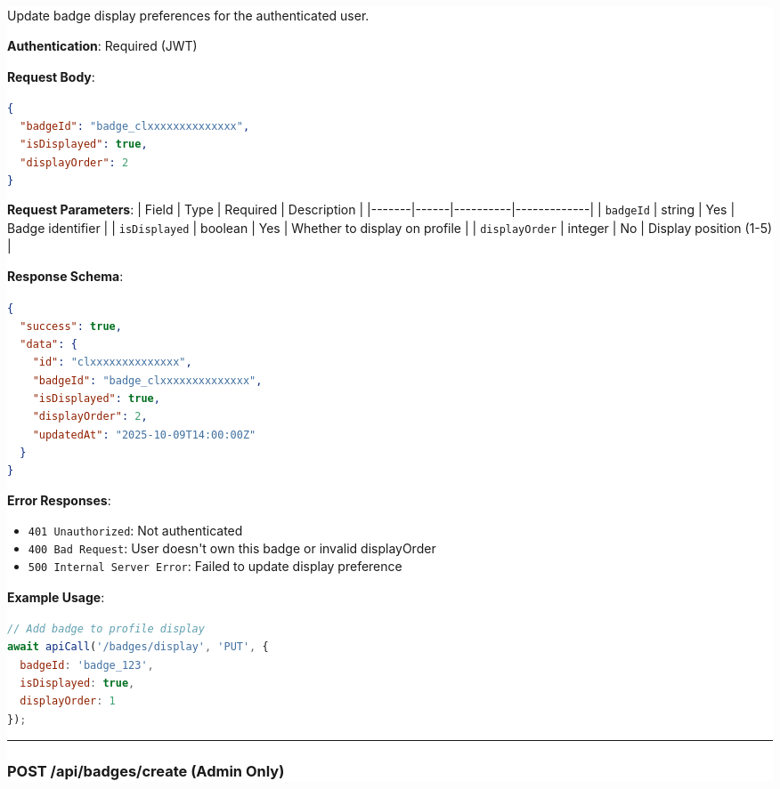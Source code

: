 Update badge display preferences for the authenticated user.

**Authentication**: Required (JWT)

**Request Body**:
```json
{
  "badgeId": "badge_clxxxxxxxxxxxxxx",
  "isDisplayed": true,
  "displayOrder": 2
}
```

**Request Parameters**:
| Field | Type | Required | Description |
|-------|------|----------|-------------|
| `badgeId` | string | Yes | Badge identifier |
| `isDisplayed` | boolean | Yes | Whether to display on profile |
| `displayOrder` | integer | No | Display position (1-5) |

**Response Schema**:
```json
{
  "success": true,
  "data": {
    "id": "clxxxxxxxxxxxxxx",
    "badgeId": "badge_clxxxxxxxxxxxxxx",
    "isDisplayed": true,
    "displayOrder": 2,
    "updatedAt": "2025-10-09T14:00:00Z"
  }
}
```

**Error Responses**:
- `401 Unauthorized`: Not authenticated
- `400 Bad Request`: User doesn't own this badge or invalid displayOrder
- `500 Internal Server Error`: Failed to update display preference

**Example Usage**:
```javascript
// Add badge to profile display
await apiCall('/badges/display', 'PUT', {
  badgeId: 'badge_123',
  isDisplayed: true,
  displayOrder: 1
});
```

---

### POST /api/badges/create (Admin Only)
